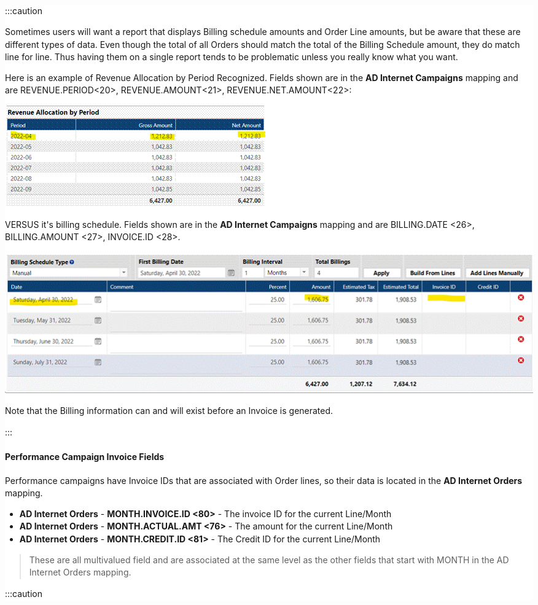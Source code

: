 

:::caution

Sometimes users will want a report that displays Billing schedule amounts and Order Line amounts, but be aware that these are different types of data.  Even though the total of all Orders should match the total of the Billing Schedule amount, they do match line for line.  Thus having them on a single report tends to be problematic unless you really know what you want.

Here is an example of Revenue Allocation by Period Recognized.  Fields shown are in the **AD Internet Campaigns** mapping and are REVENUE.PERIOD<20>, REVENUE.AMOUNT<21>, REVENUE.NET.AMOUNT<22>:

![img](images/informer_mapping_ARInvoices_Flex_003.png)

VERSUS it's billing schedule.  Fields shown are in the **AD Internet Campaigns** mapping and are BILLING.DATE <26>, BILLING.AMOUNT <27>, INVOICE.ID <28>.

![img](images/informer_mapping_ARInvoices_Flex_004.png)

Note that the Billing information can and will exist before an Invoice is generated.

:::

#### Performance Campaign Invoice Fields

Performance campaigns have Invoice IDs that are associated with Order lines, so their data is located in the **AD Internet Orders** mapping.

- **AD Internet Orders** - **MONTH.INVOICE.ID <80>** - The invoice ID for the current Line/Month
- **AD Internet Orders** - **MONTH.ACTUAL.AMT <76>** - The amount for the current Line/Month
- **AD Internet Orders** - **MONTH.CREDIT.ID <81>** - The Credit ID for the current Line/Month

> These are all multivalued field and are associated at the same level as the other fields that start with MONTH in the AD Internet Orders mapping.

:::caution

